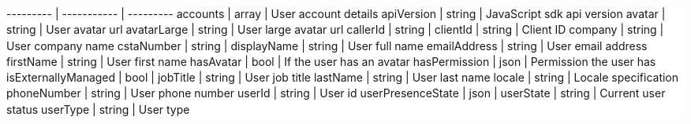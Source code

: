 --------- | ----------- | ---------
accounts | array | User account details
apiVersion | string | JavaScript sdk api version
avatar | string | User avatar url
avatarLarge | string | User large avatar url
callerId | string |
clientId | string | Client ID
company | string | User company name
cstaNumber | string |
displayName | string | User full name
emailAddress | string | User email address
firstName | string | User first name
hasAvatar | bool | If the user has an avatar
hasPermission | json | Permission the user has
isExternallyManaged | bool |
jobTitle | string | User job title
lastName | string | User last name
locale | string | Locale specification
phoneNumber | string | User phone number
userId | string | User id
userPresenceState | json |
userState | string | Current user status
userType | string | User type
